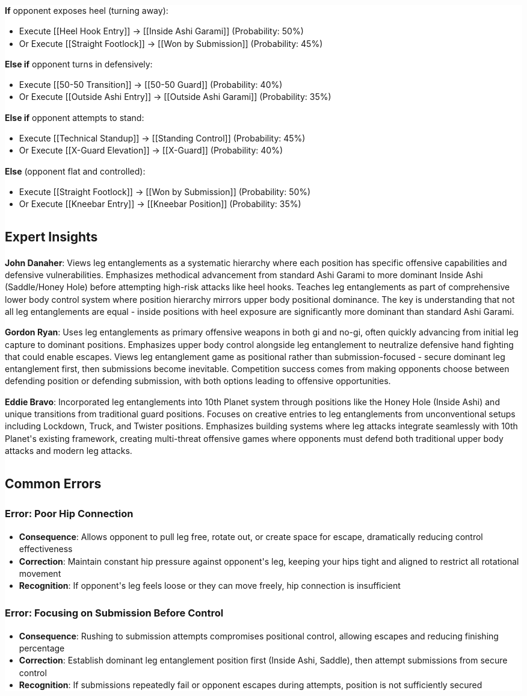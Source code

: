 **If** opponent exposes heel (turning away):
- Execute [[Heel Hook Entry]] → [[Inside Ashi Garami]] (Probability: 50%)
- Or Execute [[Straight Footlock]] → [[Won by Submission]] (Probability: 45%)

**Else if** opponent turns in defensively:
- Execute [[50-50 Transition]] → [[50-50 Guard]] (Probability: 40%)
- Or Execute [[Outside Ashi Entry]] → [[Outside Ashi Garami]] (Probability: 35%)

**Else if** opponent attempts to stand:
- Execute [[Technical Standup]] → [[Standing Control]] (Probability: 45%)
- Or Execute [[X-Guard Elevation]] → [[X-Guard]] (Probability: 40%)

**Else** (opponent flat and controlled):
- Execute [[Straight Footlock]] → [[Won by Submission]] (Probability: 50%)
- Or Execute [[Kneebar Entry]] → [[Kneebar Position]] (Probability: 35%)

## Expert Insights

**John Danaher**: Views leg entanglements as a systematic hierarchy where each position has specific offensive capabilities and defensive vulnerabilities. Emphasizes methodical advancement from standard Ashi Garami to more dominant Inside Ashi (Saddle/Honey Hole) before attempting high-risk attacks like heel hooks. Teaches leg entanglements as part of comprehensive lower body control system where position hierarchy mirrors upper body positional dominance. The key is understanding that not all leg entanglements are equal - inside positions with heel exposure are significantly more dominant than standard Ashi Garami.

**Gordon Ryan**: Uses leg entanglements as primary offensive weapons in both gi and no-gi, often quickly advancing from initial leg capture to dominant positions. Emphasizes upper body control alongside leg entanglement to neutralize defensive hand fighting that could enable escapes. Views leg entanglement game as positional rather than submission-focused - secure dominant leg entanglement first, then submissions become inevitable. Competition success comes from making opponents choose between defending position or defending submission, with both options leading to offensive opportunities.

**Eddie Bravo**: Incorporated leg entanglements into 10th Planet system through positions like the Honey Hole (Inside Ashi) and unique transitions from traditional guard positions. Focuses on creative entries to leg entanglements from unconventional setups including Lockdown, Truck, and Twister positions. Emphasizes building systems where leg attacks integrate seamlessly with 10th Planet's existing framework, creating multi-threat offensive games where opponents must defend both traditional upper body attacks and modern leg attacks.

## Common Errors

### Error: Poor Hip Connection
- **Consequence**: Allows opponent to pull leg free, rotate out, or create space for escape, dramatically reducing control effectiveness
- **Correction**: Maintain constant hip pressure against opponent's leg, keeping your hips tight and aligned to restrict all rotational movement
- **Recognition**: If opponent's leg feels loose or they can move freely, hip connection is insufficient

### Error: Focusing on Submission Before Control
- **Consequence**: Rushing to submission attempts compromises positional control, allowing escapes and reducing finishing percentage
- **Correction**: Establish dominant leg entanglement position first (Inside Ashi, Saddle), then attempt submissions from secure control
- **Recognition**: If submissions repeatedly fail or opponent escapes during attempts, position is not sufficiently secured
